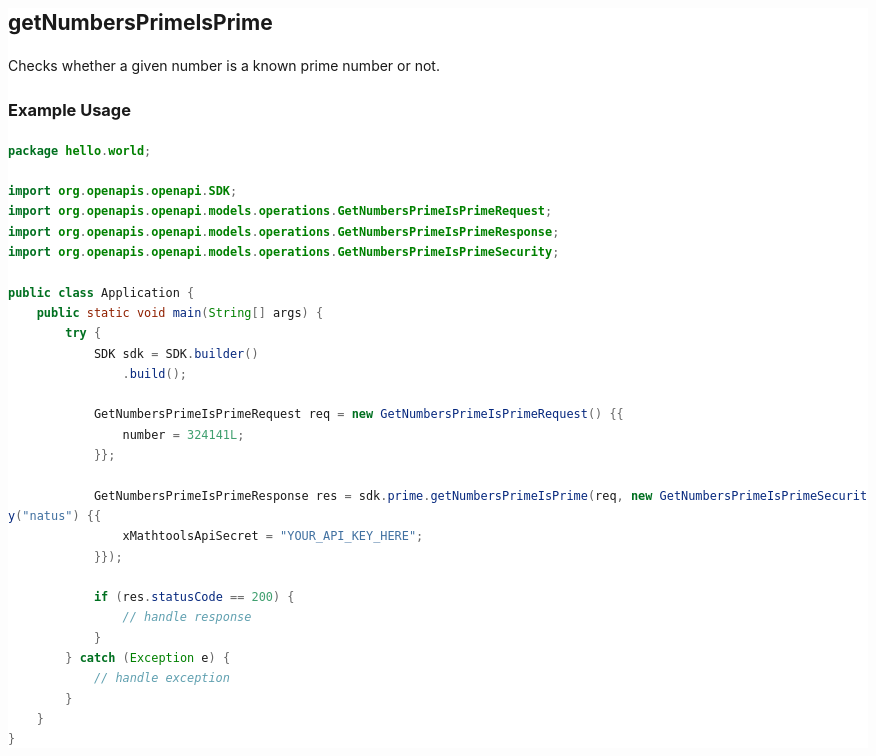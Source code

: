 ## getNumbersPrimeIsPrime

Checks whether a given number is a known prime number or not.

### Example Usage

```java
package hello.world;

import org.openapis.openapi.SDK;
import org.openapis.openapi.models.operations.GetNumbersPrimeIsPrimeRequest;
import org.openapis.openapi.models.operations.GetNumbersPrimeIsPrimeResponse;
import org.openapis.openapi.models.operations.GetNumbersPrimeIsPrimeSecurity;

public class Application {
    public static void main(String[] args) {
        try {
            SDK sdk = SDK.builder()
                .build();

            GetNumbersPrimeIsPrimeRequest req = new GetNumbersPrimeIsPrimeRequest() {{
                number = 324141L;
            }};            

            GetNumbersPrimeIsPrimeResponse res = sdk.prime.getNumbersPrimeIsPrime(req, new GetNumbersPrimeIsPrimeSecurity("natus") {{
                xMathtoolsApiSecret = "YOUR_API_KEY_HERE";
            }});

            if (res.statusCode == 200) {
                // handle response
            }
        } catch (Exception e) {
            // handle exception
        }
    }
}
```
